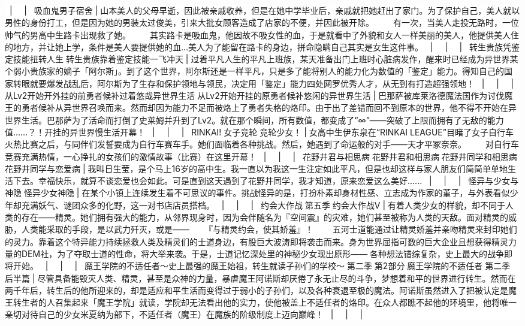   |  
  |  
吸血鬼男子宿舍 | 山本美人的父母早逝，因此被亲戚收养，但是在她中学毕业后，亲戚就把她赶出了家门。为了保护自己，美人就以男性的身份打工，但是因为她的男装太过俊美，引来大批女顾客造成了店家的不便，并因此被开除。 　　有一次，当美人走投无路时，一位帅气的男高中生路卡出现救了她。 　　其实路卡是吸血鬼，他因故不吸女性的血，于是就看中了外貌和女人一样美丽的美人，他提供美人住的地方，并让她上学，条件是美人要提供她的血…美人为了能留在路卡的身边，拼命隐瞒自己其实是女生这件事。
  |  
  |  
  |  
转生贵族凭鉴定技能扭转人生 转生贵族靠着鉴定技能一飞冲天 | 过着平凡人生的平凡上班族，某天准备出门上班时心脏病发作，醒来时已经成为异世界某个弱小贵族家的嫡子「阿尔斯」。到了这个世界，阿尔斯还是一样平凡，只是多了能将别人的能力化为数值的「鉴定」能力。得知自己的国家转眼就要爆发战乱后，阿尔斯为了生存和保护领地与领民，决定用「鉴定」能力四处网罗优秀人才，从无到有打造超强领地！
  |  
  |  
  |  
从Lv2开始开外挂的前勇者候补过着悠哉异世界生活 从Lv2开始开挂的原勇者候补悠闲的异世界生活 | 巴那萨被库莱洛德魔法国作为讨伐魔王的勇者候补从异世界召唤而来。然而却因为能力不足而被烙上了勇者失格的烙印。由于出了差错而回不到原本的世界，他不得不开始在异世界生活。巴那萨为了活命而打倒了史莱姆并升到了Lv2。就在那个瞬间，所有数值，都变成了“∞”——突破了上限而拥有了无敌的能力值……？！开挂的异世界慢生活开幕！
  |  
  |  
  |  
RINKAI! 女子竞轮 竞轮少女！ | 女高中生伊东泉在“RINKAI LEAGUE”目睹了女子自行车火热比赛之后，与同伴们发誓要成为自行车赛车手。她们面临着各种挑战。然后，她遇到了命运般的对手——天才平冢奈奈。 　　对自行车竞赛充满热情，一心挣扎的女孩们的激情故事（比赛）在这里开幕！
  |  
  |  
  |  
花野井君与相思病 花野井君和相思病 花野井同学和相思病 花野井同学与恋爱病 | 我叫日生莹，是个马上16岁的高中生。我一直以为我这一生注定如此平凡，但是也却这样与家人朋友们简简单单地生活下去。幸福快乐，就算不谈恋爱也会如此。可是直到这天遇到了花野井同学，我才知道，原来恋爱这么美好......
  |  
  |  
  |  
怪异与少女与神隐 怪异少女神隐 | 在某个小镇上连续发生着不可思议的事件。挑战怪异的是，打扮朴素却身材性感、立志成为作家的堇子，与外表看似少年却充满妖气、谜团众多的化野，这一对书店店员搭档。
  |  
  |  
  |  
约会大作战 第五季 约会大作战V | 有着人类少女的样貌，却不同于人类的存在――精灵。她们拥有强大的能力，从邻界现身时，因为会伴随名为『空间震』的灾难，她们甚至被称为人类的天敌。面对精灵的威胁，人类能采取的手段，是以武力歼灭，或是―― 　　『与精灵约会，使其娇羞』！ 　　五河士道能通过让精灵娇羞并亲吻精灵来封印她们的灵力。靠着这个特异能力持续拯救人类及精灵们的士道身边，有股巨大波涛即将袭击而来。身为世界屈指可数的巨大企业且想获得精灵力量的DEM社，为了夺取士道的性命，将大举来袭。于是，士道记忆深处里的神秘少女现出原形―― 各种想法错综复杂，史上最大的战争即将开始。
  |  
  |  
  |  
魔王学院的不适任者～史上最强的魔王始祖，转生就读子孙们的学校～ 第二季 第2部分 魔王学院的不适任者 第二季 后半篇 | 尽管具备能毁灭人类、精灵，甚至是众神的力量，暴虐魔王阿诺斯却厌倦了永无止尽的斗争，梦想着和平的世界进行转生。然而在两千年后，转生后的他所迎来的，却是适应和平生活而变得过于弱小的子孙们，以及各种衰退至极的魔法。阿诺斯虽然进入了把被认定是魔王转生者的人召集起来「魔王学院」就读，学院却无法看出他的实力，使他被盖上不适任者的烙印。在众人都瞧不起他的环境里，他将唯一亲切对待自己的少女米夏纳为部下，不适任者（魔王）在魔族的阶级制度上迈向巅峰！
  |  
  |  
  |  